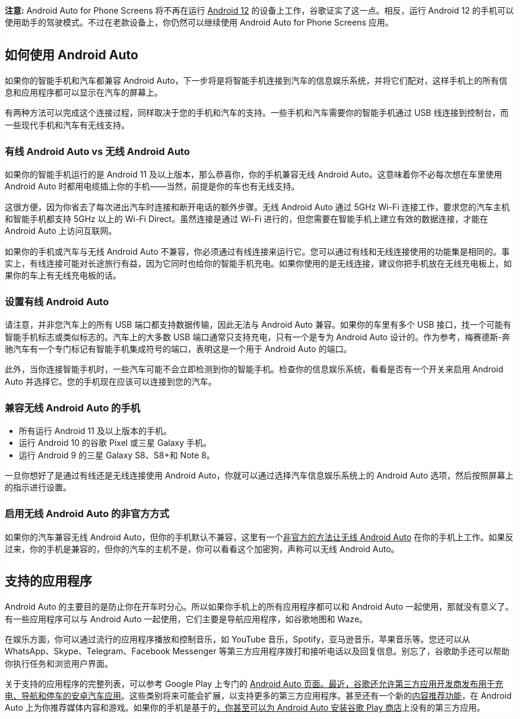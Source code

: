 **注意:** Android Auto for Phone Screens 将不再在运行 [Android 12](https://www.xda-developers.com/android-12/) 的设备上工作，谷歌证实了这一点。相反，运行 Android 12 的手机可以使用助手的驾驶模式。不过在老款设备上，你仍然可以继续使用 Android Auto for Phone Screens 应用。

## 如何使用 Android Auto

如果你的智能手机和汽车都兼容 Android Auto，下一步将是将智能手机连接到汽车的信息娱乐系统，并将它们配对，这样手机上的所有信息和应用程序都可以显示在汽车的屏幕上。

有两种方法可以完成这个连接过程，同样取决于您的手机和汽车的支持。一些手机和汽车需要你的智能手机通过 USB 线连接到控制台，而一些现代手机和汽车有无线支持。

### 有线 Android Auto vs 无线 Android Auto

如果你的智能手机运行的是 Android 11 及以上版本，那么恭喜你，你的手机兼容无线 Android Auto。这意味着你不必每次想在车里使用 Android Auto 时都用电缆插上你的手机——当然，前提是你的车也有无线支持。

这很方便，因为你省去了每次进出汽车时连接和断开电话的额外步骤。无线 Android Auto 通过 5GHz Wi-Fi 连接工作，要求您的汽车主机和智能手机都支持 5GHz 以上的 Wi-Fi Direct。虽然连接是通过 Wi-Fi 进行的，但您需要在智能手机上建立有效的数据连接，才能在 Android Auto 上访问互联网。

如果你的手机或汽车与无线 Android Auto 不兼容，你必须通过有线连接来运行它。您可以通过有线和无线连接使用的功能集是相同的。事实上，有线连接可能对长途旅行有益，因为它同时也给你的智能手机充电。如果你使用的是无线连接，建议你把手机放在无线充电板上，如果你的车上有无线充电板的话。

### 设置有线 Android Auto

请注意，并非您汽车上的所有 USB 端口都支持数据传输，因此无法与 Android Auto 兼容。如果你的车里有多个 USB 接口，找一个可能有智能手机标志或类似标志的。汽车上的大多数 USB 端口通常只支持充电，只有一个是专为 Android Auto 设计的。作为参考，梅赛德斯-奔驰汽车有一个专门标记有智能手机集成符号的端口，表明这是一个用于 Android Auto 的端口。

此外，当你连接智能手机时，一些汽车可能不会立即检测到你的智能手机。检查你的信息娱乐系统，看看是否有一个开关来启用 Android Auto 并选择它。您的手机现在应该可以连接到您的汽车。

### 兼容无线 Android Auto 的手机

*   所有运行 Android 11 及以上版本的手机。
*   运行 Android 10 的谷歌 Pixel 或三星 Galaxy 手机。
*   运行 Android 9 的三星 Galaxy S8、S8+和 Note 8。

一旦你想好了是通过有线还是无线连接使用 Android Auto，你就可以通过选择汽车信息娱乐系统上的 Android Auto 选项，然后按照屏幕上的指示进行设置。

### 启用无线 Android Auto 的非官方方式

如果你的汽车兼容无线 Android Auto，但你的手机默认不兼容，这里有一个[非官方的方法让无线 Android Auto](https://www.xda-developers.com/wireless-android-auto-any-android-phone/) 在你的手机上工作。如果反过来，你的手机是兼容的，但你的汽车的主机不是，你可以看看这个加密狗，声称可以无线 Android Auto。

## 支持的应用程序

Android Auto 的主要目的是防止你在开车时分心。所以如果你手机上的所有应用程序都可以和 Android Auto 一起使用，那就没有意义了。有一些应用程序可以与 Android Auto 一起使用，它们主要是导航应用程序，如谷歌地图和 Waze。

在娱乐方面，你可以通过流行的应用程序播放和控制音乐，如 YouTube 音乐，Spotify，亚马逊音乐，苹果音乐等。您还可以从 WhatsApp、Skype、Telegram、Facebook Messenger 等第三方应用程序拨打和接听电话以及回复信息。别忘了，谷歌助手还可以帮助你执行任务和浏览用户界面。

关于支持的应用程序的完整列表，可以参考 Google Play 上专门的 [Android Auto 页面。最近，谷歌还允许第三方应用开发商](https://play.google.com/store/apps/editorial_collection/promotion_topic_3003388_androidauto_baselist?hl=en_US&gl=US)[发布用于充电、导航和停车的安卓汽车应用](https://www.xda-developers.com/developers-publish-android-auto-charging-navigation-parking-apps-google-play/)。这些类别将来可能会扩展，以支持更多的第三方应用程序。甚至还有一个新的[内容推荐功能](https://www.xda-developers.com/android-auto-games-work-profile-waze-redesign/)，在 Android Auto 上为你推荐媒体内容和游戏。如果你的手机是基于的[，你甚至可以](https://www.xda-developers.com/root/)[为 Android Auto 安装谷歌 Play 商店](https://www.xda-developers.com/install-unapproved-apps-for-android-auto/)上没有的第三方应用。
